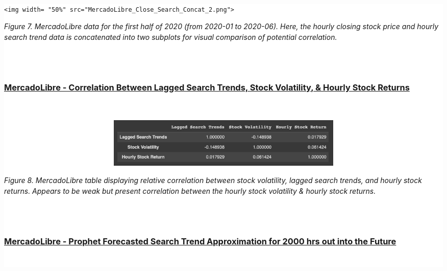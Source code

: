     <img width= "50%" src="MercadoLibre_Close_Search_Concat_2.png">
</p>

<i>Figure 7. MercadoLibre data for the first half of 2020 (from 2020-01 to 2020-06). Here, the hourly closing stock price and hourly search trend data is concatenated into two subplots for visual comparison of potential correlation.</i>

<br>
<br>

### <u>MercadoLibre - Correlation Between Lagged Search Trends, Stock Volatility, & Hourly Stock Returns</u>

<br>

<p align= "center" width="175">
    <img width= "50%" src="MercadoLibre_volatility_search_close_correlations.png">
</p>

<i>Figure 8. MercadoLibre table displaying relative correlation between stock volatility, lagged search trends, and hourly stock returns. Appears to be weak but present correlation between the hourly stock volatility & hourly stock returns. </i>

<br>
<br>

### <u>MercadoLibre - Prophet Forecasted Search Trend Approximation for 2000 hrs out into the Future</u>

<br>
